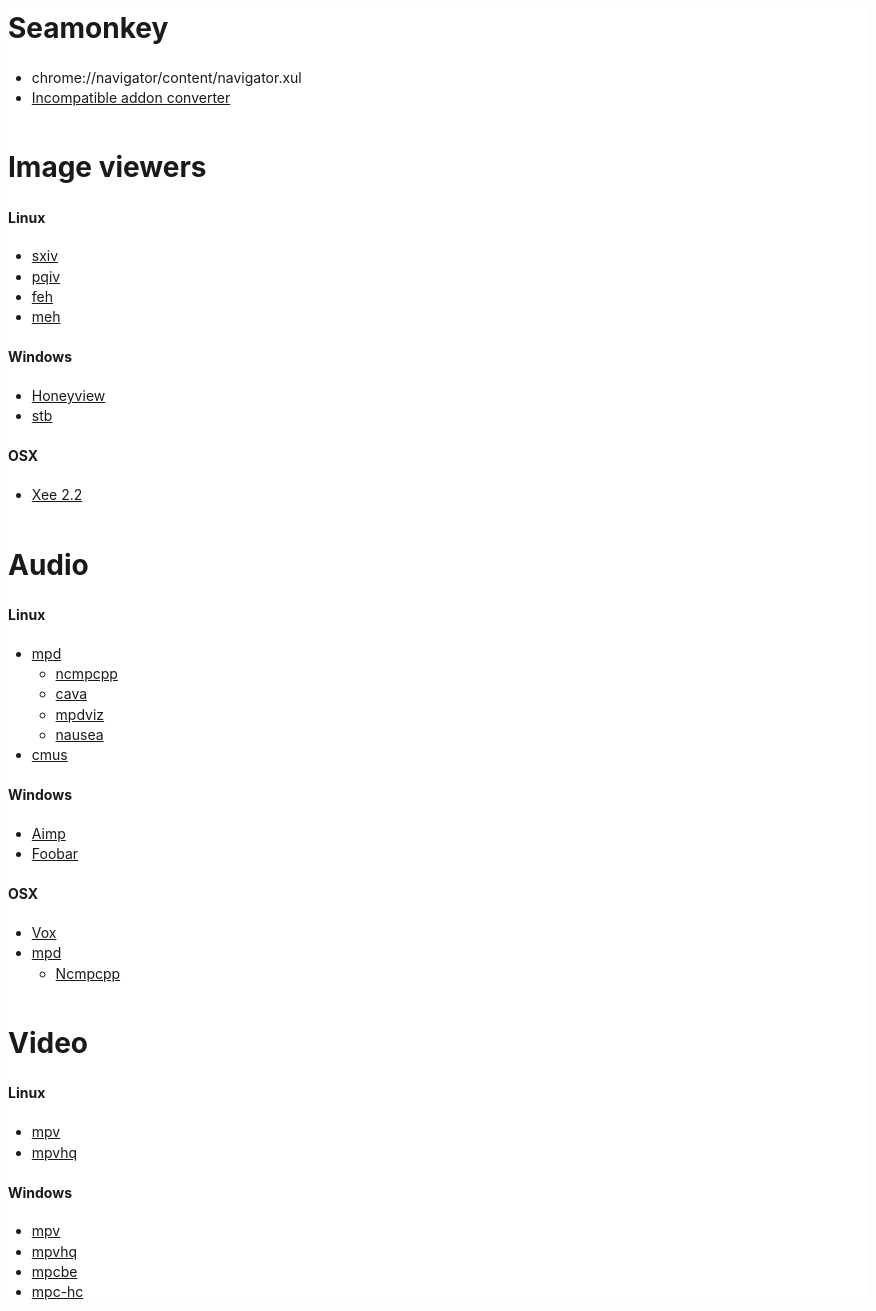 # Seamonkey
- chrome://navigator/content/navigator.xul
- [Incompatible addon converter](http://addonconverter.fotokraina.com/)

# Image viewers

#### Linux
- [sxiv](https://github.com/lucy/sxiv)
- [pqiv](https://github.com/phillipberndt/pqiv)
- [feh](http://feh.finalrewind.org/)
- [meh](http://www.johnhawthorn.com/meh/)

#### Windows
- [Honeyview](http://www.bandisoft.com/honeyview/)
- [stb](https://github.com/nothings/stb-imv/)

#### OSX
- [Xee 2.2](https://xee.c3.cx/old)

# Audio

#### Linux
- [mpd](http://www.musicpd.org)
  - [ncmpcpp](http://ncmpcpp.rybczak.net)
  - [cava](http://karlstav.github.io/cava)
  - [mpdviz](https://github.com/lucy/mpdviz)
  - [nausea](https://github.com/ViktorNova/nausea)
- [cmus](https://cmus.github.io/)

#### Windows
- [Aimp](http://www.aimp.ru)
- [Foobar](http://www.foobar2000.org)

#### OSX
- [Vox](http://coppertino.com/)
- [mpd](http://www.musicpd.org)
  - [Ncmpcpp](https://rybczak.net/ncmpcpp/)

# Video

#### Linux
- [mpv](https://github.com/mpv-player/mpv)
- [mpvhq](https://github.com/haasn/mpvhq)

#### Windows
- [mpv](http://mpv.srsfckn.biz/)
- [mpvhq](https://github.com/haasn/mpvhq)
- [mpcbe](http://sourceforge.net/projects/mpcbe)
- [mpc-hc](https://mpc-hc.org)
